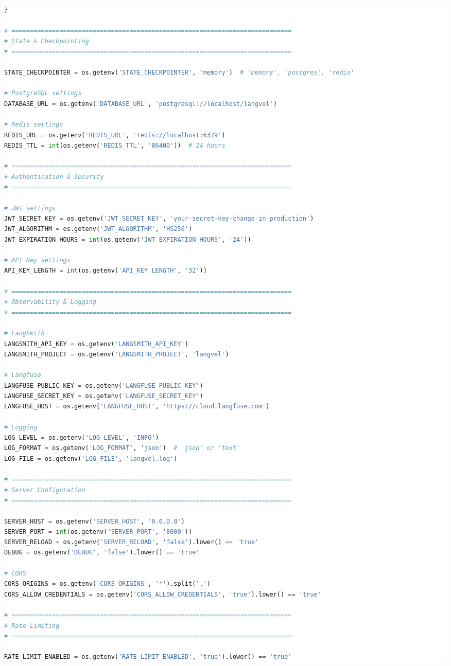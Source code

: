```python
}

# ============================================================================
# State & Checkpointing
# ============================================================================

STATE_CHECKPOINTER = os.getenv('STATE_CHECKPOINTER', 'memory')  # 'memory', 'postgres', 'redis'

# PostgreSQL settings
DATABASE_URL = os.getenv('DATABASE_URL', 'postgresql://localhost/langvel')

# Redis settings
REDIS_URL = os.getenv('REDIS_URL', 'redis://localhost:6379')
REDIS_TTL = int(os.getenv('REDIS_TTL', '86400'))  # 24 hours

# ============================================================================
# Authentication & Security
# ============================================================================

# JWT settings
JWT_SECRET_KEY = os.getenv('JWT_SECRET_KEY', 'your-secret-key-change-in-production')
JWT_ALGORITHM = os.getenv('JWT_ALGORITHM', 'HS256')
JWT_EXPIRATION_HOURS = int(os.getenv('JWT_EXPIRATION_HOURS', '24'))

# API Key settings
API_KEY_LENGTH = int(os.getenv('API_KEY_LENGTH', '32'))

# ============================================================================
# Observability & Logging
# ============================================================================

# LangSmith
LANGSMITH_API_KEY = os.getenv('LANGSMITH_API_KEY')
LANGSMITH_PROJECT = os.getenv('LANGSMITH_PROJECT', 'langvel')

# Langfuse
LANGFUSE_PUBLIC_KEY = os.getenv('LANGFUSE_PUBLIC_KEY')
LANGFUSE_SECRET_KEY = os.getenv('LANGFUSE_SECRET_KEY')
LANGFUSE_HOST = os.getenv('LANGFUSE_HOST', 'https://cloud.langfuse.com')

# Logging
LOG_LEVEL = os.getenv('LOG_LEVEL', 'INFO')
LOG_FORMAT = os.getenv('LOG_FORMAT', 'json')  # 'json' or 'text'
LOG_FILE = os.getenv('LOG_FILE', 'langvel.log')

# ============================================================================
# Server Configuration
# ============================================================================

SERVER_HOST = os.getenv('SERVER_HOST', '0.0.0.0')
SERVER_PORT = int(os.getenv('SERVER_PORT', '8000'))
SERVER_RELOAD = os.getenv('SERVER_RELOAD', 'false').lower() == 'true'
DEBUG = os.getenv('DEBUG', 'false').lower() == 'true'

# CORS
CORS_ORIGINS = os.getenv('CORS_ORIGINS', '*').split(',')
CORS_ALLOW_CREDENTIALS = os.getenv('CORS_ALLOW_CREDENTIALS', 'true').lower() == 'true'

# ============================================================================
# Rate Limiting
# ============================================================================

RATE_LIMIT_ENABLED = os.getenv('RATE_LIMIT_ENABLED', 'true').lower() == 'true'
```
